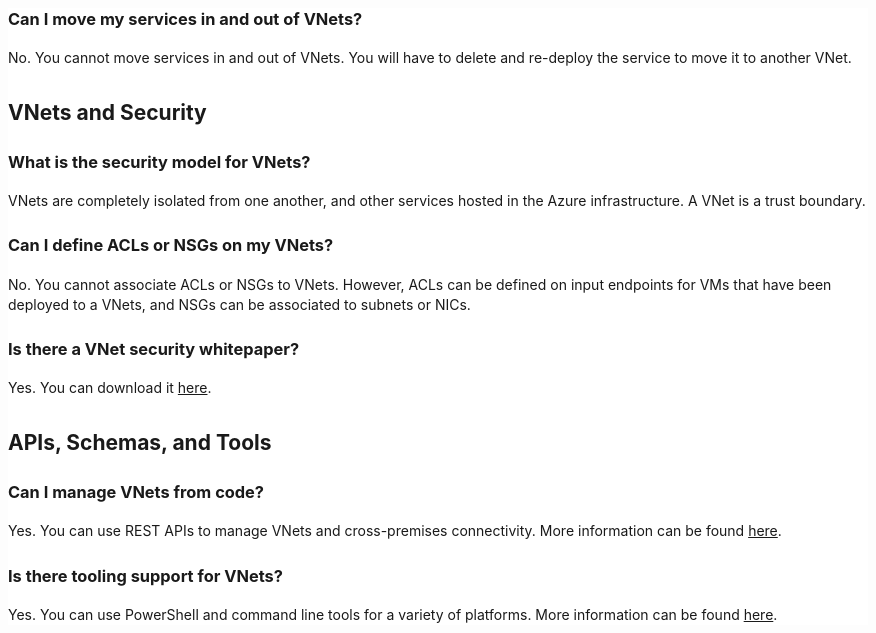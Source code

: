 ### Can I move my services in and out of VNets?

No. You cannot move services in and out of VNets. You will have to delete and re-deploy the service to move it to another VNet.

## VNets and Security

### What is the security model for VNets?

VNets are completely isolated from one another, and other services hosted in the Azure infrastructure. A VNet is a trust boundary.

### Can I define ACLs or NSGs on my VNets?

No. You cannot associate ACLs or NSGs to VNets. However, ACLs can be defined on input endpoints for VMs that have been deployed to a VNets, and NSGs can be associated to subnets or NICs. 

### Is there a VNet security whitepaper?

Yes. You can download it [here](http://go.microsoft.com/fwlink/?LinkId=386611).

## APIs, Schemas, and Tools

### Can I manage VNets from code?

Yes. You can use REST APIs to manage VNets and cross-premises connectivity. More information can be found [here](http://go.microsoft.com/fwlink/?LinkId=296833).

### Is there tooling support for VNets?

Yes. You can use PowerShell and command line tools for a variety of platforms. More information can be found [here](http://go.microsoft.com/fwlink/?LinkId=317721).
